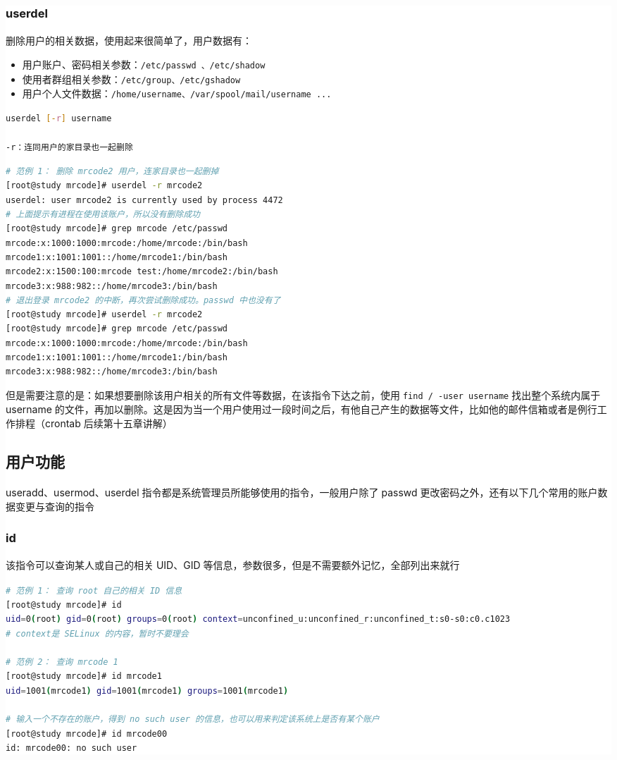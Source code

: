 

### userdel

删除用户的相关数据，使用起来很简单了，用户数据有：

- 用户账户、密码相关参数：`/etc/passwd 、/etc/shadow`
- 使用者群组相关参数：`/etc/group、/etc/gshadow`
- 用户个人文件数据：`/home/username、/var/spool/mail/username ...`

```bash
userdel [-r] username  

-r：连同用户的家目录也一起删除
```

```bash
# 范例 1： 删除 mrcode2 用户，连家目录也一起删掉
[root@study mrcode]# userdel -r mrcode2
userdel: user mrcode2 is currently used by process 4472		
# 上面提示有进程在使用该账户，所以没有删除成功
[root@study mrcode]# grep mrcode /etc/passwd
mrcode:x:1000:1000:mrcode:/home/mrcode:/bin/bash
mrcode1:x:1001:1001::/home/mrcode1:/bin/bash
mrcode2:x:1500:100:mrcode test:/home/mrcode2:/bin/bash
mrcode3:x:988:982::/home/mrcode3:/bin/bash
# 退出登录 mrcode2 的中断，再次尝试删除成功。passwd 中也没有了
[root@study mrcode]# userdel -r mrcode2
[root@study mrcode]# grep mrcode /etc/passwd
mrcode:x:1000:1000:mrcode:/home/mrcode:/bin/bash
mrcode1:x:1001:1001::/home/mrcode1:/bin/bash
mrcode3:x:988:982::/home/mrcode3:/bin/bash
```

但是需要注意的是：如果想要删除该用户相关的所有文件等数据，在该指令下达之前，使用 `find / -user username` 找出整个系统内属于 username 的文件，再加以删除。这是因为当一个用户使用过一段时间之后，有他自己产生的数据等文件，比如他的邮件信箱或者是例行工作排程（crontab 后续第十五章讲解）

## 用户功能

useradd、usermod、userdel 指令都是系统管理员所能够使用的指令，一般用户除了 passwd 更改密码之外，还有以下几个常用的账户数据变更与查询的指令

### id

该指令可以查询某人或自己的相关 UID、GID 等信息，参数很多，但是不需要额外记忆，全部列出来就行

```bash
# 范例 1： 查询 root 自己的相关 ID 信息
[root@study mrcode]# id
uid=0(root) gid=0(root) groups=0(root) context=unconfined_u:unconfined_r:unconfined_t:s0-s0:c0.c1023
# context是 SELinux 的内容，暂时不要理会

# 范例 2： 查询 mrcode 1
[root@study mrcode]# id mrcode1
uid=1001(mrcode1) gid=1001(mrcode1) groups=1001(mrcode1)

# 输入一个不存在的账户，得到 no such user 的信息，也可以用来判定该系统上是否有某个账户
[root@study mrcode]# id mrcode00
id: mrcode00: no such user

```
